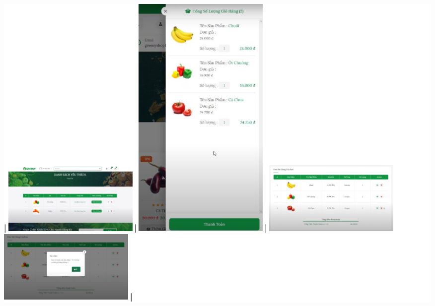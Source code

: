 | <img src="screenshots/wishlist.png" width=250> | <img src="screenshots/cart.png" width=250> | <img src="screenshots/order_1.png" width=250> <img src="screenshots/order_2.png" width=250> |